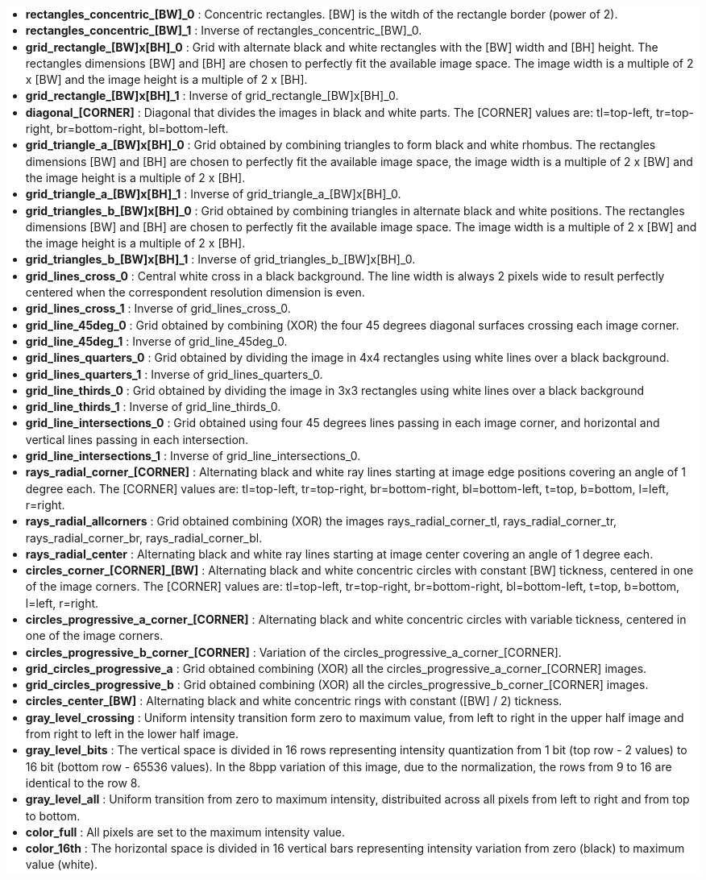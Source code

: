 * **rectangles_concentric_[BW]_0** : Concentric rectangles. [BW] is the witdh of the rectangle border (power of 2).
* **rectangles_concentric_[BW]_1** : Inverse of rectangles_concentric_[BW]_0.
* **grid_rectangle_[BW]x[BH]_0** : Grid with alternate black and white rectangles with the [BW] width and [BH] height. The rectangles dimensions [BW] and [BH] are chosen to perfectly fit the available image space. The image width is a multiple of 2 x [BW] and the image height is a multiple of 2 x [BH].
* **grid_rectangle_[BW]x[BH]_1** : Inverse of grid_rectangle_[BW]x[BH]_0.
* **diagonal_[CORNER]** : Diagonal that divides the images in black and white parts. The [CORNER] values are: tl=top-left, tr=top-right, br=bottom-right, bl=bottom-left.
* **grid_triangle_a_[BW]x[BH]_0** : Grid obtained by combining triangles to form black and white rhombus. The rectangles dimensions [BW] and [BH] are chosen to perfectly fit the available image space, the image width is a multiple of 2 x [BW] and the image height is a multiple of 2 x [BH].
* **grid_triangle_a_[BW]x[BH]_1** : Inverse of grid_triangle_a_[BW]x[BH]_0.
* **grid_triangles_b_[BW]x[BH]_0** : Grid obtained by combining triangles in alternate black and white positions. The rectangles dimensions [BW] and [BH] are chosen to perfectly fit the available image space. The image width is a multiple of 2 x [BW] and the image height is a multiple of 2 x [BH].
* **grid_triangles_b_[BW]x[BH]_1** : Inverse of grid_triangles_b_[BW]x[BH]_0.
* **grid_lines_cross_0** : Central white cross in a black background. The line width is always 2 pixels wide to result perfectly centered when the correspondent resolution dimension is even.
* **grid_lines_cross_1** : Inverse of grid_lines_cross_0.
* **grid_line_45deg_0** : Grid obtained by combining (XOR) the four 45 degrees diagonal surfaces crossing each image corner.
* **grid_line_45deg_1** : Inverse of grid_line_45deg_0.
* **grid_lines_quarters_0** : Grid obtained by dividing the image in 4x4 rectangles using white lines over a black background.   
* **grid_lines_quarters_1** : Inverse of grid_lines_quarters_0.
* **grid_line_thirds_0** : Grid obtained by dividing the image in 3x3 rectangles using white lines over a black background
* **grid_line_thirds_1** : Inverse of grid_line_thirds_0.
* **grid_line_intersections_0** : Grid obtained using four 45 degrees lines passing in each image corner, and horizontal and vertical lines passing in each intersection.
* **grid_line_intersections_1** : Inverse of grid_line_intersections_0.
* **rays_radial_corner_[CORNER]** : Alternating black and white ray lines starting at image edge positions covering an angle of 1 degree each. The [CORNER] values are: tl=top-left, tr=top-right, br=bottom-right, bl=bottom-left, t=top, b=bottom, l=left, r=right.
* **rays_radial_allcorners** : Grid obtained combining (XOR) the images rays_radial_corner_tl, rays_radial_corner_tr, rays_radial_corner_br, rays_radial_corner_bl.
* **rays_radial_center** : Alternating black and white ray lines starting at image center covering an angle of 1 degree each.
* **circles_corner_[CORNER]_[BW]** : Alternating black and white concentric circles with constant [BW] tickness, centered in one of the image corners. The [CORNER] values are: tl=top-left, tr=top-right, br=bottom-right, bl=bottom-left, t=top, b=bottom, l=left, r=right.
* **circles_progressive_a_corner_[CORNER]** : Alternating black and white concentric circles with variable tickness, centered in one of the image corners.
* **circles_progressive_b_corner_[CORNER]** : Variation of the circles_progressive_a_corner_[CORNER].
* **grid_circles_progressive_a** : Grid obtained combining (XOR) all the circles_progressive_a_corner_[CORNER] images.
* **grid_circles_progressive_b** : Grid obtained combining (XOR) all the circles_progressive_b_corner_[CORNER] images.
* **circles_center_[BW]** : Alternating black and white concentric rings with constant ([BW] / 2) tickness.
* **gray_level_crossing** : Uniform intensity transition form zero to maximum value, from left to right in the upper half image and from right to left in the lower half image.
* **gray_level_bits** : The vertical space is divided in 16 rows representing intensity quantization from 1 bit (top row - 2 values) to 16 bit (bottom row - 65536 values). In the 8bpp variation of this image, due to the normalization, the rows from 9 to 16 are identical to the row 8.
* **gray_level_all** : Uniform transition from zero to maximum intensity, distribuited across all pixels from left to right and from top to bottom.
* **color_full** : All pixels are set to the maximum intensity value.
* **color_16th** : The horizontal space is divided in 16 vertical bars representing intensity variation from zero (black) to maximum value (white).
